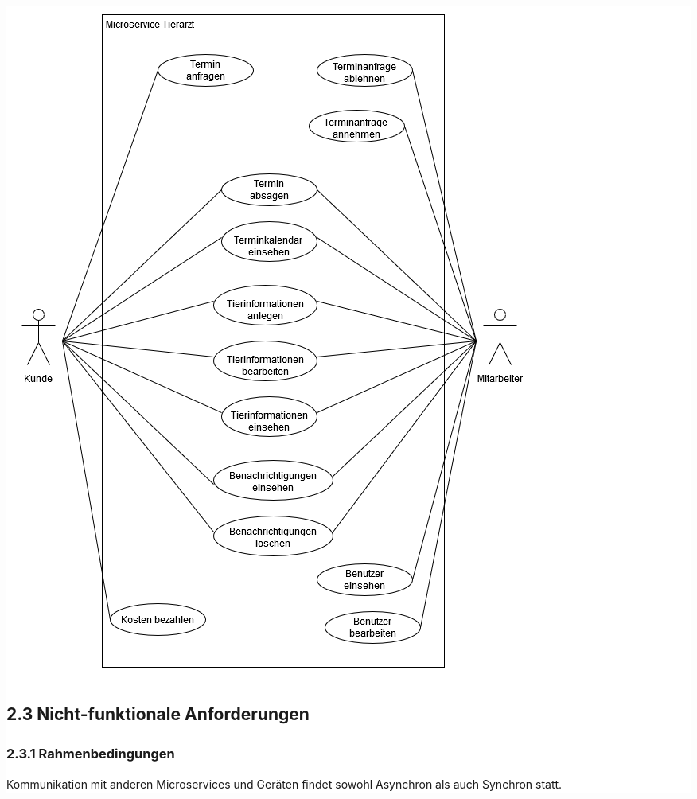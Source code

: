 ![Use-Case Diagramm](img/UseCases.png)

## 2.3 Nicht-funktionale Anforderungen 

### 2.3.1 Rahmenbedingungen

Kommunikation mit anderen Microservices und Geräten findet sowohl Asynchron als auch Synchron statt.
